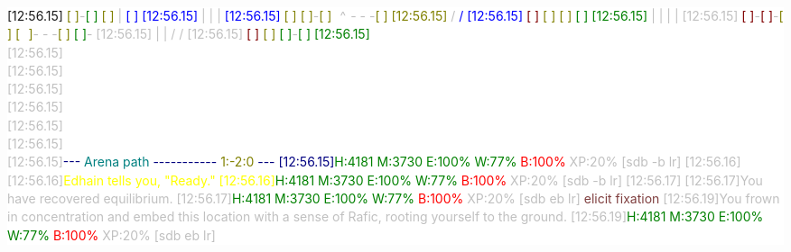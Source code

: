 [12:56.15]</font><font color="#C0C0C0"> </font><font color="#808000">[</font><font color="#C0C0C0"> </font><font color="#808000">]</font><font color="#C0C0C0">-</font><font color="#008000">[</font><font color="#C0C0C0"> </font><font color="#008000">]</font><font color="#C0C0C0">     </font><font color="#808000">[</font><font color="#C0C0C0"> </font><font color="#808000">]</font><font color="#C0C0C0">      |          </font><font color="#0000FF">[</font><font color="#C0C0C0"> </font><font color="#0000FF">]
[12:56.15]</font><font color="#C0C0C0">  |           |       |             </font><font color="#0000FF">
[12:56.15]</font><font color="#C0C0C0"> </font><font color="#808000">[</font><font color="#C0C0C0"> </font><font color="#808000">]</font><font color="#C0C0C0">     </font><font color="#808000">[</font><font color="#C0C0C0"> </font><font color="#808000">]</font><font color="#C0C0C0">-</font><font color="#808000">[</font><font color="#C0C0C0"> </font><font color="#808000">]</font><font color="#C0C0C0">     </font><font color="#FFFFFF">[</font><font color="#C0C0C0">^</font><font color="#FFFFFF">]</font><font color="#C0C0C0">- - -</font><font color="#808000">[</font><font color="#C0C0C0"> </font><font color="#808000">]
[12:56.15]</font><font color="#C0C0C0">       /                         </font><font color="#0000FF">/
[12:56.15]</font><font color="#C0C0C0">     </font><font color="#800000">[</font><font color="#C0C0C0"> </font><font color="#800000">]</font><font color="#C0C0C0">         </font><font color="#808000">[</font><font color="#C0C0C0"> </font><font color="#808000">]</font><font color="#C0C0C0">     </font><font color="#808000">[</font><font color="#C0C0C0"> </font><font color="#808000">]</font><font color="#C0C0C0">     </font><font color="#008000">[</font><font color="#C0C0C0"> </font><font color="#008000">]
[12:56.15]</font><font color="#C0C0C0">      |           |       |       | 
[12:56.15]</font><font color="#C0C0C0">     </font><font color="#800000">[</font><font color="#C0C0C0"> </font><font color="#800000">]</font><font color="#C0C0C0">-</font><font color="#800000">[</font><font color="#C0C0C0"> </font><font color="#800000">]</font><font color="#C0C0C0">-</font><font color="#808000">[</font><font color="#C0C0C0"> </font><font color="#808000">]</font><font color="#C0C0C0"> </font><font color="#808000">[</font><font color="#FFFFFF">+</font><font color="#808000">]</font><font color="#C0C0C0">- - -</font><font color="#808000">[</font><font color="#C0C0C0"> </font><font color="#808000">]</font><font color="#C0C0C0">     </font><font color="#008000">[</font><font color="#C0C0C0"> </font><font color="#008000">]</font><font color="#C0C0C0">-
[12:56.15]</font><font color="#C0C0C0">         |   | /                  /
[12:56.15]</font><font color="#C0C0C0">         </font><font color="#800000">[</font><font color="#C0C0C0"> </font><font color="#800000">]</font><font color="#C0C0C0"> </font><font color="#808000">[</font><font color="#C0C0C0"> </font><font color="#808000">]</font><font color="#C0C0C0">             </font><font color="#008000">[</font><font color="#C0C0C0"> </font><font color="#008000">]</font><font color="#C0C0C0">-</font><font color="#008000">[</font><font color="#C0C0C0"> </font><font color="#008000">]
[12:56.15]</font><font color="#C0C0C0">                                     
[12:56.15]</font><font color="#C0C0C0">                                     
[12:56.15]</font><font color="#C0C0C0">                                     
[12:56.15]</font><font color="#C0C0C0">                                     
[12:56.15]</font><font color="#C0C0C0">                                     
[12:56.15]</font><font color="#C0C0C0">                                     
[12:56.15]</font><font color="#C0C0C0">                                     
[12:56.15]</font><font color="#000080">---</font><font color="#008080"> Arena path</font><font color="#000080"> -----------</font><font color="#808000"> 1:-2:0</font><font color="#000080"> ---
[12:56.15]</font><font color="#008000">H:4181 M:3730 E:100% W:77% </font><font color="#FF0000">B:100% </font><font color="#C0C0C0">XP:20% [sdb -b lr]
[12:56.16]
[12:56.16]</font><font color="#FFFF00">Edhain tells you, "Ready."
[12:56.16]</font><font color="#008000">H:4181 M:3730 E:100% W:77% </font><font color="#FF0000">B:100% </font><font color="#C0C0C0">XP:20% [sdb -b lr]
[12:56.17]
[12:56.17]</font><font color="#C0C0C0">You have recovered equilibrium.
[12:56.17]</font><font color="#008000">H:4181 M:3730 E:100% W:77% </font><font color="#FF0000">B:100% </font><font color="#C0C0C0">XP:20% [sdb eb lr]
<font color="#804040">elicit fixation</font>
[12:56.19]</font><font color="#C0C0C0">You frown in concentration and embed this location with a sense of Rafic,
 rooting yourself to the ground.
[12:56.19]</font><font color="#008000">H:4181 M:3730 E:100% W:77% </font><font color="#FF0000">B:100% </font><font color="#C0C0C0">XP:20% [sdb eb lr]